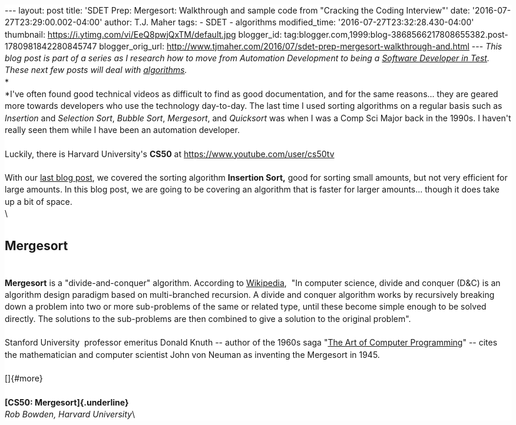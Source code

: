 \-\-- layout: post title: \'SDET Prep: Mergesort: Walkthrough and sample
code from \"Cracking the Coding Interview\"\' date:
\'2016-07-27T23:29:00.002-04:00\' author: T.J. Maher tags: - SDET -
algorithms modified\_time: \'2016-07-27T23:32:28.430-04:00\' thumbnail:
https://i.ytimg.com/vi/EeQ8pwjQxTM/default.jpg blogger\_id:
tag:blogger.com,1999:blog-3868566217808655382.post-1780981842280845747
blogger\_orig\_url:
http://www.tjmaher.com/2016/07/sdet-prep-mergesort-walkthrough-and.html
\-\-- *This blog post is part of a series as I research how to move from
Automation Development to being a [Software Developer in
Test](http://www.tjmaher.com/search/label/SDET). These next few posts
will deal
with [algorithms](http://www.tjmaher.com/search/label/algorithms).*\
*\
*I\'ve often found good technical videos as difficult to find as good
documentation, and for the same reasons\... they are geared more towards
developers who use the technology day-to-day. The last time I used
sorting algorithms on a regular basis such as *Insertion* and *Selection
Sort*, *Bubble Sort*, *Mergesort*, and *Quicksort* was when I was a Comp
Sci Major back in the 1990s. I haven\'t really seen them while I have
been an automation developer.\
\
Luckily, there is Harvard University\'s **CS50** at
<https://www.youtube.com/user/cs50tv>\
\
With our [last blog
post](http://www.tjmaher.com/2016/07/sdet-prep-insertion-sort-and-learning.html),
we covered the sorting algorithm **Insertion Sort,** good for sorting
small amounts, but not very efficient for large amounts. In this blog
post, we are going to be covering an algorithm that is faster for larger
amounts\... though it does take up a bit of space.\
\

Mergesort
---------

\
**Mergesort** is a \"divide-and-conquer\" algorithm. According to
[Wikipedia](https://en.wikipedia.org/wiki/Divide_and_conquer_algorithms),
 \"In computer science, divide and conquer (D&C) is an algorithm design
paradigm based on multi-branched recursion. A divide and conquer
algorithm works by recursively breaking down a problem into two or more
sub-problems of the same or related type, until these become simple
enough to be solved directly. The solutions to the sub-problems are then
combined to give a solution to the original problem\".\
\
Stanford University  professor emeritus Donald Knuth \-- author of the
1960s saga \"[The Art of Computer
Programming](http://www.cs.utsa.edu/~wagner/knuth/)\" \-- cites the
mathematician and computer scientist John von Neuman as inventing the
Mergesort in 1945.\
\
[]{#more}\
\
**[CS50: Mergesort]{.underline}**\
*Rob Bowden, Harvard University*\
